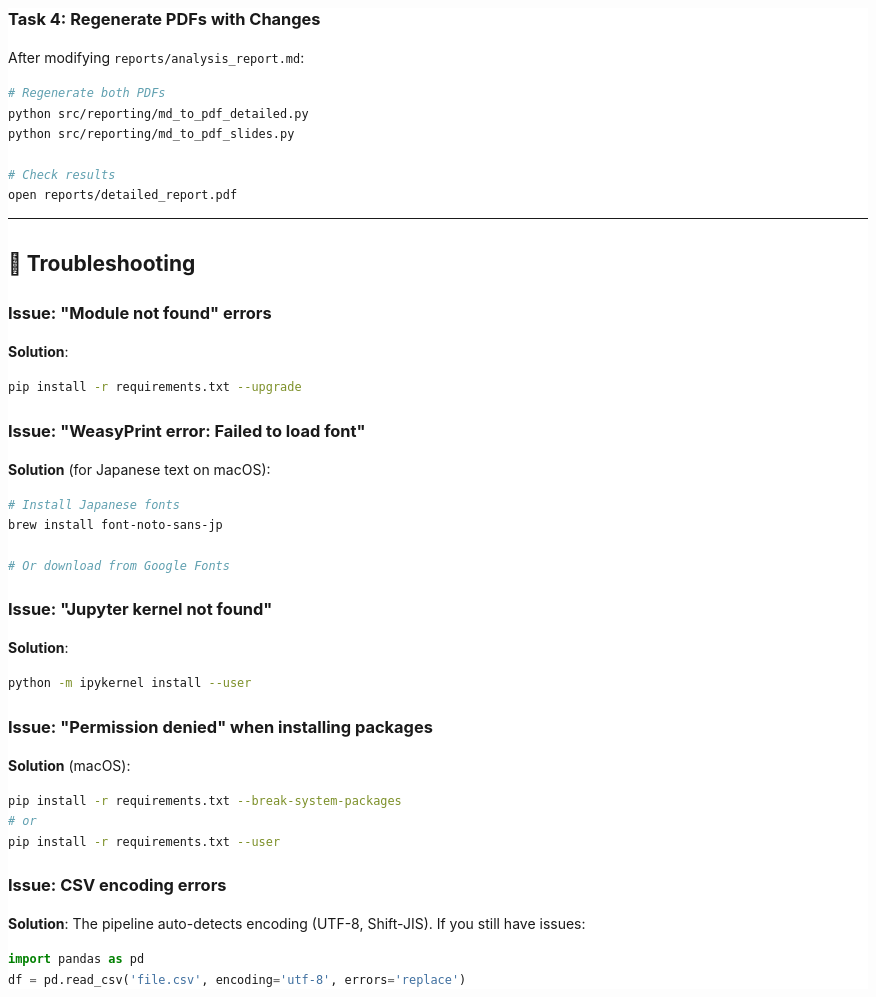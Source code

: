 ### Task 4: Regenerate PDFs with Changes

After modifying `reports/analysis_report.md`:

```bash
# Regenerate both PDFs
python src/reporting/md_to_pdf_detailed.py
python src/reporting/md_to_pdf_slides.py

# Check results
open reports/detailed_report.pdf
```

---

## 🐛 Troubleshooting

### Issue: "Module not found" errors
**Solution**:
```bash
pip install -r requirements.txt --upgrade
```

### Issue: "WeasyPrint error: Failed to load font"
**Solution** (for Japanese text on macOS):
```bash
# Install Japanese fonts
brew install font-noto-sans-jp

# Or download from Google Fonts
```

### Issue: "Jupyter kernel not found"
**Solution**:
```bash
python -m ipykernel install --user
```

### Issue: "Permission denied" when installing packages
**Solution** (macOS):
```bash
pip install -r requirements.txt --break-system-packages
# or
pip install -r requirements.txt --user
```

### Issue: CSV encoding errors
**Solution**: The pipeline auto-detects encoding (UTF-8, Shift-JIS). If you still have issues:
```python
import pandas as pd
df = pd.read_csv('file.csv', encoding='utf-8', errors='replace')
```
